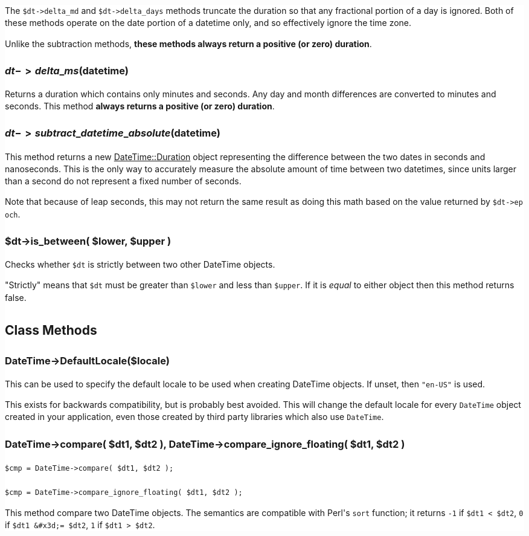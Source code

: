 The `$dt->delta_md` and `$dt->delta_days` methods truncate the
duration so that any fractional portion of a day is ignored. Both of these
methods operate on the date portion of a datetime only, and so effectively
ignore the time zone.

Unlike the subtraction methods, **these methods always return a positive (or
zero) duration**.

### $dt->delta\_ms($datetime)

Returns a duration which contains only minutes and seconds. Any day and month
differences are converted to minutes and seconds. This method **always returns
a positive (or zero) duration**.

### $dt->subtract\_datetime\_absolute($datetime)

This method returns a new [DateTime::Duration](https://metacpan.org/pod/DateTime%3A%3ADuration) object representing the
difference between the two dates in seconds and nanoseconds. This is the only
way to accurately measure the absolute amount of time between two datetimes,
since units larger than a second do not represent a fixed number of seconds.

Note that because of leap seconds, this may not return the same result as doing
this math based on the value returned by `$dt->epoch`.

### $dt->is\_between( $lower, $upper )

Checks whether `$dt` is strictly between two other DateTime objects.

"Strictly" means that `$dt` must be greater than `$lower` and less than
`$upper`. If it is _equal_ to either object then this method returns false.

## Class Methods

### DateTime->DefaultLocale($locale)

This can be used to specify the default locale to be used when creating
DateTime objects. If unset, then `"en-US"` is used.

This exists for backwards compatibility, but is probably best avoided. This
will change the default locale for every `DateTime` object created in your
application, even those created by third party libraries which also use
`DateTime`.

### DateTime->compare( $dt1, $dt2 ), DateTime->compare\_ignore\_floating( $dt1, $dt2 )

    $cmp = DateTime->compare( $dt1, $dt2 );

    $cmp = DateTime->compare_ignore_floating( $dt1, $dt2 );

This method compare two DateTime objects. The semantics are compatible with
Perl's `sort` function; it returns `-1` if `$dt1 < $dt2`, `0` if `$dt1
&#x3d;= $dt2`, `1` if `$dt1 > $dt2`.
